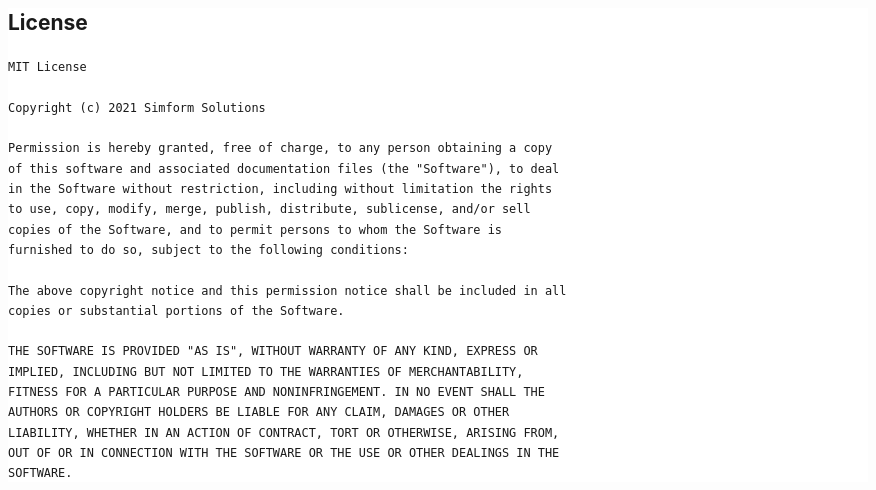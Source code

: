 
## License

```
MIT License

Copyright (c) 2021 Simform Solutions

Permission is hereby granted, free of charge, to any person obtaining a copy
of this software and associated documentation files (the "Software"), to deal
in the Software without restriction, including without limitation the rights
to use, copy, modify, merge, publish, distribute, sublicense, and/or sell
copies of the Software, and to permit persons to whom the Software is
furnished to do so, subject to the following conditions:

The above copyright notice and this permission notice shall be included in all
copies or substantial portions of the Software.

THE SOFTWARE IS PROVIDED "AS IS", WITHOUT WARRANTY OF ANY KIND, EXPRESS OR
IMPLIED, INCLUDING BUT NOT LIMITED TO THE WARRANTIES OF MERCHANTABILITY,
FITNESS FOR A PARTICULAR PURPOSE AND NONINFRINGEMENT. IN NO EVENT SHALL THE
AUTHORS OR COPYRIGHT HOLDERS BE LIABLE FOR ANY CLAIM, DAMAGES OR OTHER
LIABILITY, WHETHER IN AN ACTION OF CONTRACT, TORT OR OTHERWISE, ARISING FROM,
OUT OF OR IN CONNECTION WITH THE SOFTWARE OR THE USE OR OTHER DEALINGS IN THE
SOFTWARE.

```